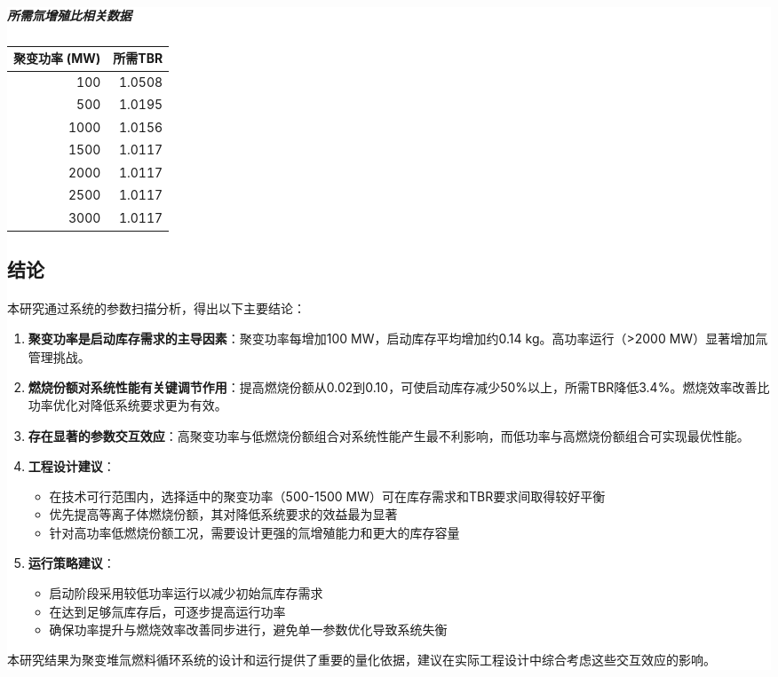 ##### 所需氚增殖比相关数据

| 聚变功率 (MW) | 所需TBR |
|--------------:|--------:|
|           100 |  1.0508 |
|           500 |  1.0195 |
|          1000 |  1.0156 |
|          1500 |  1.0117 |
|          2000 |  1.0117 |
|          2500 |  1.0117 |
|          3000 |  1.0117 |

## 结论

本研究通过系统的参数扫描分析，得出以下主要结论：

1. **聚变功率是启动库存需求的主导因素**：聚变功率每增加100 MW，启动库存平均增加约0.14 kg。高功率运行（>2000 MW）显著增加氚管理挑战。

2. **燃烧份额对系统性能有关键调节作用**：提高燃烧份额从0.02到0.10，可使启动库存减少50%以上，所需TBR降低3.4%。燃烧效率改善比功率优化对降低系统要求更为有效。

3. **存在显著的参数交互效应**：高聚变功率与低燃烧份额组合对系统性能产生最不利影响，而低功率与高燃烧份额组合可实现最优性能。

4. **工程设计建议**：
   - 在技术可行范围内，选择适中的聚变功率（500-1500 MW）可在库存需求和TBR要求间取得较好平衡
   - 优先提高等离子体燃烧份额，其对降低系统要求的效益最为显著
   - 针对高功率低燃烧份额工况，需要设计更强的氚增殖能力和更大的库存容量

5. **运行策略建议**：
   - 启动阶段采用较低功率运行以减少初始氚库存需求
   - 在达到足够氚库存后，可逐步提高运行功率
   - 确保功率提升与燃烧效率改善同步进行，避免单一参数优化导致系统失衡

本研究结果为聚变堆氚燃料循环系统的设计和运行提供了重要的量化依据，建议在实际工程设计中综合考虑这些交互效应的影响。
